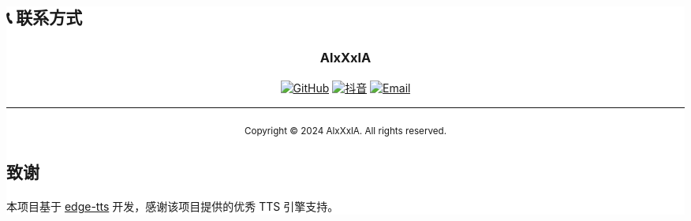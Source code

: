 ## 📞 联系方式

<div align="center">
  <h3>AlxXxlA</h3>
  <p>
    <a href="https://github.com/alalalex-m"><img src="https://img.shields.io/badge/GitHub-alalalex--m-181717?style=for-the-badge&logo=github" alt="GitHub"></a>
    <a href="https://v.douyin.com/iSgcqMFe/"><img src="https://img.shields.io/badge/抖音-alalalex__m-000000?style=for-the-badge&logo=tiktok" alt="抖音"></a>
    <a href="mailto:alexandermcandrewog@gmail.com"><img src="https://img.shields.io/badge/Email-联系我-D14836?style=for-the-badge&logo=gmail" alt="Email"></a>
  </p>
  <hr>
  <p><sub>Copyright © 2024 AlxXxlA. All rights reserved.</sub></p>
</div>

## 致谢

本项目基于 [edge-tts](https://github.com/rany2/edge-tts) 开发，感谢该项目提供的优秀 TTS 引擎支持。